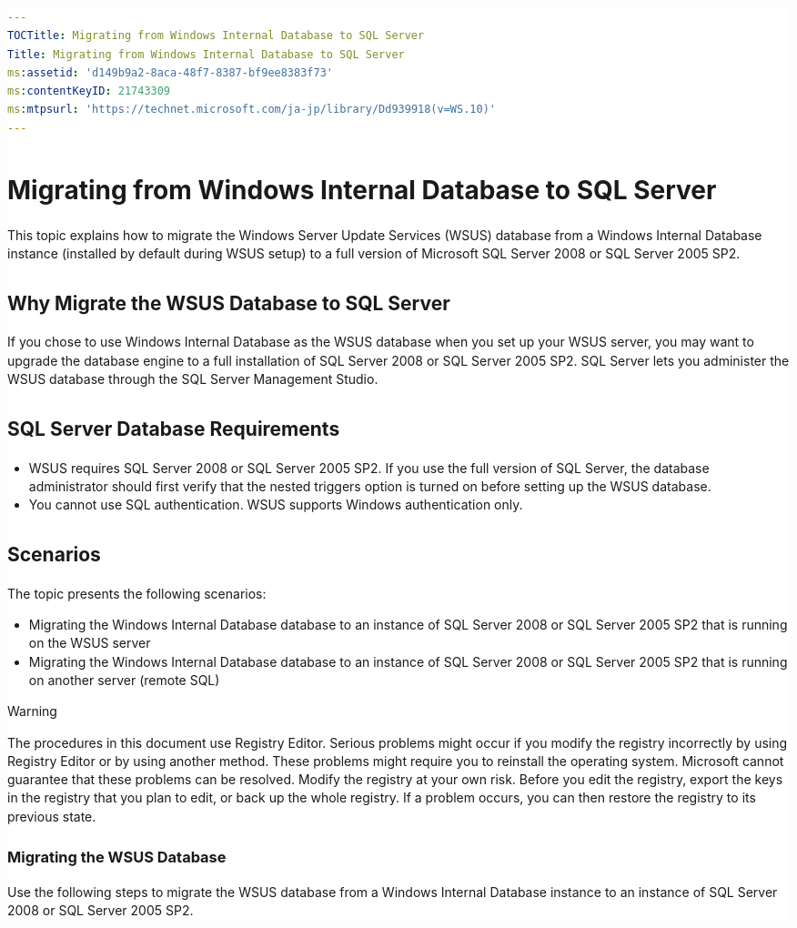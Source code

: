 ```yaml
---
TOCTitle: Migrating from Windows Internal Database to SQL Server
Title: Migrating from Windows Internal Database to SQL Server
ms:assetid: 'd149b9a2-8aca-48f7-8387-bf9ee8383f73'
ms:contentKeyID: 21743309
ms:mtpsurl: 'https://technet.microsoft.com/ja-jp/library/Dd939918(v=WS.10)'
---
```


Migrating from Windows Internal Database to SQL Server
======================================================

This topic explains how to migrate the Windows Server Update Services (WSUS) database from a Windows Internal Database instance (installed by default during WSUS setup) to a full version of Microsoft SQL Server 2008 or SQL Server 2005 SP2.

Why Migrate the WSUS Database to SQL Server
-------------------------------------------

If you chose to use Windows Internal Database as the WSUS database when you set up your WSUS server, you may want to upgrade the database engine to a full installation of SQL Server 2008 or SQL Server 2005 SP2. SQL Server lets you administer the WSUS database through the SQL Server Management Studio.

SQL Server Database Requirements
--------------------------------

-   WSUS requires SQL Server 2008 or SQL Server 2005 SP2. If you use the full version of SQL Server, the database administrator should first verify that the nested triggers option is turned on before setting up the WSUS database.
-   You cannot use SQL authentication. WSUS supports Windows authentication only.

Scenarios
---------

The topic presents the following scenarios:

-   Migrating the Windows Internal Database database to an instance of SQL Server 2008 or SQL Server 2005 SP2 that is running on the WSUS server
-   Migrating the Windows Internal Database database to an instance of SQL Server 2008 or SQL Server 2005 SP2 that is running on another server (remote SQL)

 
> [!WARNING]
> The procedures in this document use Registry Editor. Serious problems might occur if you modify the registry incorrectly by using Registry Editor or by using another method. These problems might require you to reinstall the operating system. Microsoft cannot guarantee that these problems can be resolved. Modify the registry at your own risk. Before you edit the registry, export the keys in the registry that you plan to edit, or back up the whole registry. If a problem occurs, you can then restore the registry to its previous state.
 

### Migrating the WSUS Database

Use the following steps to migrate the WSUS database from a Windows Internal Database instance to an instance of SQL Server 2008 or SQL Server 2005 SP2.
